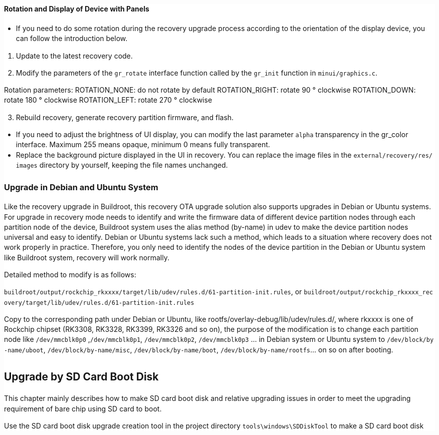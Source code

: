 #### Rotation and Display of Device with Panels

- If you need to do some rotation during the recovery upgrade process according to the orientation of the display device, you can follow the introduction below.

1. Update to the latest recovery code.

2. Modify the parameters of the `gr_rotate` interface function called by the `gr_init` function in `minui/graphics.c`.

Rotation parameters:
ROTATION_NONE: do not rotate by default
ROTATION_RIGHT: rotate 90 ° clockwise
ROTATION_DOWN: rotate 180 ° clockwise
ROTATION_LEFT: rotate 270 ° clockwise

3. Rebuild recovery, generate recovery partition firmware, and flash.
- If you need to adjust the brightness of UI display, you can modify the last parameter `alpha` transparency in the gr_color interface. Maximum 255 means opaque, minimum 0 means fully transparent.
- Replace the background picture displayed in the UI in recovery. You can replace the image files in the `external/recovery/res/images` directory by yourself, keeping the file names unchanged.

### Upgrade in Debian and Ubuntu System

Like the recovery upgrade in Buildroot, this recovery OTA upgrade solution also supports upgrades in Debian or Ubuntu systems. For upgrade in recovery mode needs to identify and write the firmware data of different device partition nodes through each partition node of the device, Buildroot system uses the alias method (by-name) in udev to make the device partition nodes universal and easy to identify. Debian or Ubuntu systems lack such a method, which leads to a situation where recovery does not work properly in practice. Therefore, you only need to identify the nodes of the device partition in the Debian or Ubuntu system like Buildroot system, recovery will work normally.

Detailed method to modify is as follows:

`buildroot/output/rockchip_rkxxxx/target/lib/udev/rules.d/61-partition-init.rules`, or `buildroot/output/rockchip_rkxxxx_recovery/target/lib/udev/rules.d/61-partition-init.rules`

Copy to the corresponding path under Debian or Ubuntu, like rootfs/overlay-debug/lib/udev/rules.d/, where rkxxxx  is one of Rockchip chipset (RK3308, RK3328, RK3399, RK3326  and so on), the purpose of the modification is to change each partition node like `/dev/mmcblk0p0` ,`/dev/mmcblk0p1`, `/dev/mmcblk0p2`, `/dev/mmcblk0p3` ... in Debian system or Ubuntu system to `/dev/block/by-name/uboot`, `/dev/block/by-name/misc`, `/dev/block/by-name/boot`, `/dev/block/by-name/rootfs`... on so on after booting.

## Upgrade by SD Card Boot Disk

This chapter mainly describes how to make SD card boot disk and relative upgrading issues in order to meet the upgrading requirement of bare chip using SD card to boot.

Use the SD card boot disk upgrade creation tool in the project directory `tools\windows\SDDiskTool` to make a SD card boot disk
